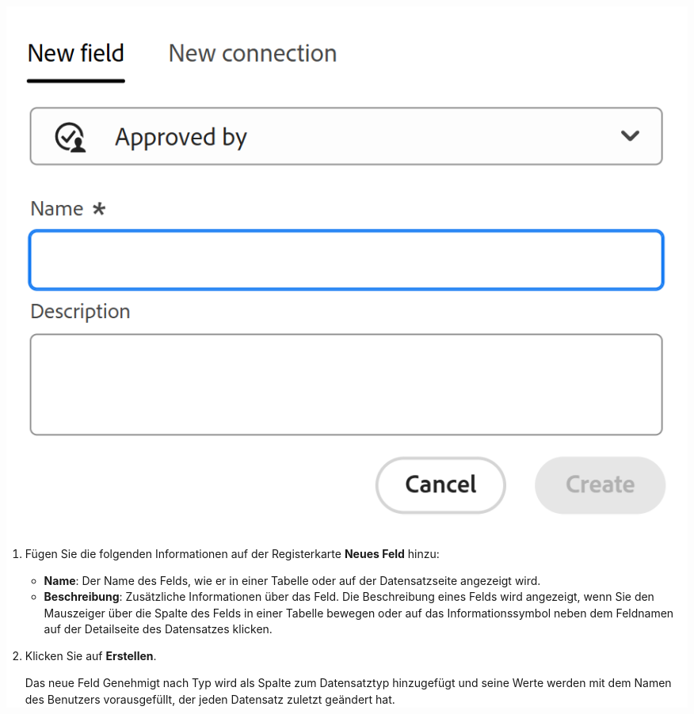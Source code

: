    ![Genehmigt nach Feldtyp](assets/approved-by-field-type.png)

1. Fügen Sie die folgenden Informationen auf der Registerkarte **Neues Feld** hinzu:

   * **Name**: Der Name des Felds, wie er in einer Tabelle oder auf der Datensatzseite angezeigt wird.
   * **Beschreibung**: Zusätzliche Informationen über das Feld. Die Beschreibung eines Felds wird angezeigt, wenn Sie den Mauszeiger über die Spalte des Felds in einer Tabelle bewegen oder auf das Informationssymbol neben dem Feldnamen auf der Detailseite des Datensatzes klicken.

1. Klicken Sie auf **Erstellen**.

   Das neue Feld Genehmigt nach Typ wird als Spalte zum Datensatztyp hinzugefügt und seine Werte werden mit dem Namen des Benutzers vorausgefüllt, der jeden Datensatz zuletzt geändert hat.

</div>






